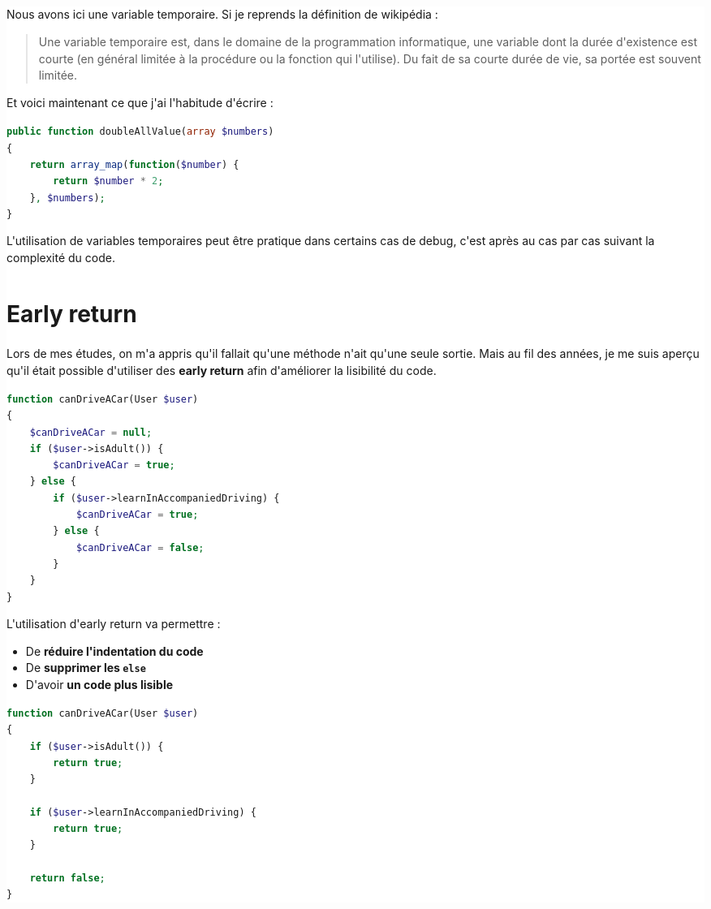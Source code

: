 Nous avons ici une variable temporaire. Si je reprends la définition de wikipédia :

> Une variable temporaire est, dans le domaine de la programmation informatique, une variable dont la durée d'existence est courte (en général limitée à la procédure ou la fonction qui l'utilise). Du fait de sa courte durée de vie, sa portée est souvent limitée.

Et voici maintenant ce que j'ai l'habitude d'écrire :
```php
public function doubleAllValue(array $numbers)
{
    return array_map(function($number) {
        return $number * 2;
    }, $numbers);
}
```

L'utilisation de variables temporaires peut être pratique dans certains cas de debug, c'est après au cas par cas suivant la complexité du code.

# Early return

Lors de mes études, on m'a appris qu'il fallait qu'une méthode n'ait qu'une seule sortie. Mais au fil des années, je me suis aperçu qu'il était possible d'utiliser des **early return** afin d'améliorer la lisibilité du code.

```php
function canDriveACar(User $user)
{
    $canDriveACar = null;
    if ($user->isAdult()) {
        $canDriveACar = true;
    } else {
        if ($user->learnInAccompaniedDriving) {
            $canDriveACar = true;
        } else {
            $canDriveACar = false;
        }
    }
}
```

L'utilisation d'early return va permettre : 
* De **réduire l'indentation du code**
* De **supprimer les `else`**
* D'avoir **un code plus lisible**

```php
function canDriveACar(User $user)
{
    if ($user->isAdult()) {
        return true;
    }
    
    if ($user->learnInAccompaniedDriving) {
        return true;
    }
    
    return false;
}
```
